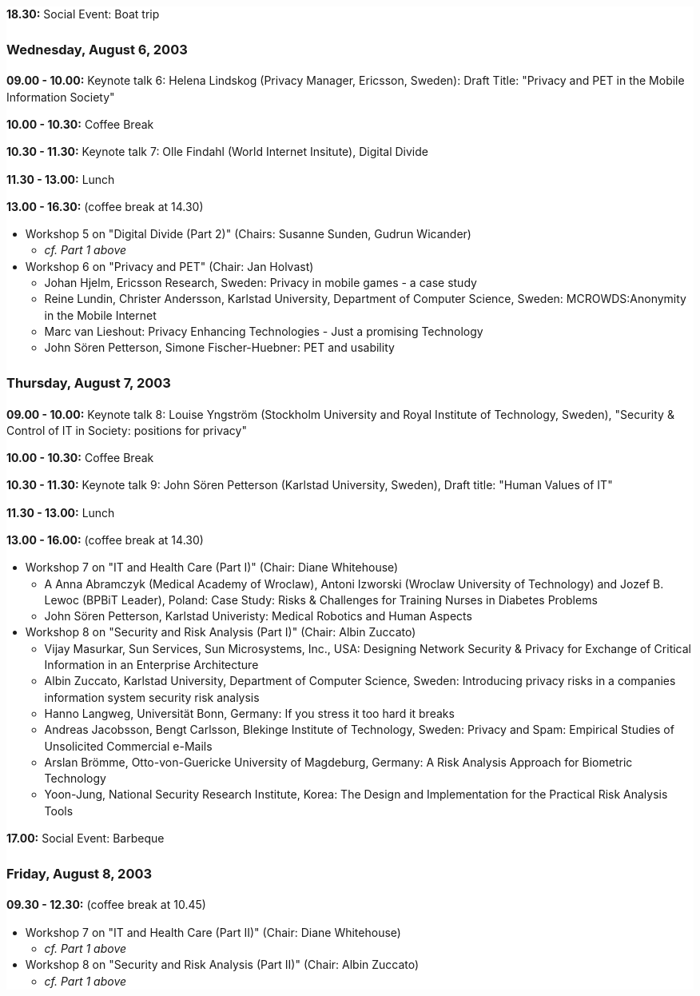 **18.30:** Social Event: Boat trip

### Wednesday, August 6, 2003
**09.00 - 10.00:** Keynote talk 6: Helena Lindskog (Privacy Manager, Ericsson, Sweden): Draft Title: "Privacy and PET in the Mobile Information Society"

**10.00 - 10.30:** Coffee Break

**10.30 - 11.30:** Keynote talk 7: Olle Findahl (World Internet Insitute), Digital Divide

**11.30 - 13.00:** Lunch

**13.00 - 16.30:** (coffee break at 14.30)
* Workshop 5 on "Digital Divide (Part 2)" (Chairs: Susanne Sunden, Gudrun Wicander)
    * *cf. Part 1 above*
* Workshop 6 on "Privacy and PET" (Chair: Jan Holvast)
    * Johan Hjelm, Ericsson Research, Sweden: Privacy in mobile games - a case study
    * Reine Lundin, Christer Andersson, Karlstad University, Department of Computer Science, Sweden: MCROWDS:Anonymity in the Mobile Internet
    * Marc van Lieshout: Privacy Enhancing Technologies - Just a promising Technology
    * John Sören Petterson, Simone Fischer-Huebner: PET and usability

### Thursday, August 7, 2003
**09.00 - 10.00:** Keynote talk 8: Louise Yngström (Stockholm University and Royal Institute of Technology, Sweden), "Security & Control of IT in Society: positions for privacy"

**10.00 - 10.30:** Coffee Break

**10.30 - 11.30:** Keynote talk 9: John Sören Petterson (Karlstad University, Sweden), Draft title: "Human Values of IT"

**11.30 - 13.00:** Lunch

**13.00 - 16.00:** (coffee break at 14.30)
* Workshop 7 on "IT and Health Care (Part I)" (Chair: Diane Whitehouse)
    * A Anna Abramczyk (Medical Academy of Wroclaw), Antoni Izworski (Wroclaw University of Technology) and Jozef B. Lewoc (BPBiT Leader), Poland: Case Study: Risks & Challenges for Training Nurses in Diabetes Problems
    * John Sören Petterson, Karlstad Univeristy: Medical Robotics and Human Aspects
* Workshop 8 on "Security and Risk Analysis (Part I)" (Chair: Albin Zuccato)
    * Vijay Masurkar, Sun Services, Sun Microsystems, Inc., USA: Designing Network Security & Privacy for Exchange of Critical Information in an Enterprise Architecture
    * Albin Zuccato, Karlstad University, Department of Computer Science, Sweden: Introducing privacy risks in a companies information system security risk analysis
    * Hanno Langweg, Universität Bonn, Germany: If you stress it too hard it breaks
    * Andreas Jacobsson, Bengt Carlsson, Blekinge Institute of Technology, Sweden: Privacy and Spam: Empirical Studies of Unsolicited Commercial e-Mails
    * Arslan Brömme, Otto-von-Guericke University of Magdeburg, Germany: A Risk Analysis Approach for Biometric Technology
    * Yoon-Jung, National Security Research Institute, Korea: The Design and Implementation for the Practical Risk Analysis Tools

**17.00:** Social Event: Barbeque

### Friday, August 8, 2003
**09.30 - 12.30:** (coffee break at 10.45)
* Workshop 7 on "IT and Health Care (Part II)" (Chair: Diane Whitehouse)
    * *cf. Part 1 above*
* Workshop 8 on "Security and Risk Analysis (Part II)" (Chair: Albin Zuccato)
    * *cf. Part 1 above*
